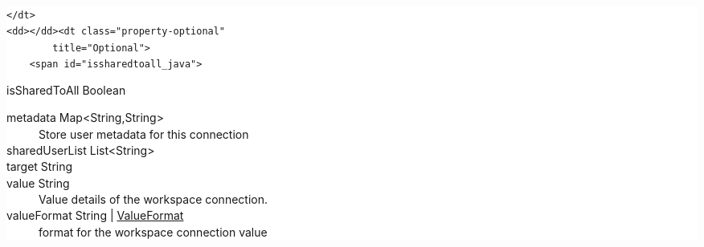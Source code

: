     </dt>
    <dd></dd><dt class="property-optional"
            title="Optional">
        <span id="issharedtoall_java">
<a data-swiftype-name="resource-property" data-swiftype-type="text" href="#issharedtoall_java" style="color: inherit; text-decoration: inherit;">is<wbr>Shared<wbr>To<wbr>All</a>
</span>
        <span class="property-indicator"></span>
        <span class="property-type">Boolean</span>
    </dt>
    <dd></dd><dt class="property-optional"
            title="Optional">
        <span id="metadata_java">
<a data-swiftype-name="resource-property" data-swiftype-type="text" href="#metadata_java" style="color: inherit; text-decoration: inherit;">metadata</a>
</span>
        <span class="property-indicator"></span>
        <span class="property-type">Map&lt;String,String&gt;</span>
    </dt>
    <dd>Store user metadata for this connection</dd><dt class="property-optional"
            title="Optional">
        <span id="shareduserlist_java">
<a data-swiftype-name="resource-property" data-swiftype-type="text" href="#shareduserlist_java" style="color: inherit; text-decoration: inherit;">shared<wbr>User<wbr>List</a>
</span>
        <span class="property-indicator"></span>
        <span class="property-type">List&lt;String&gt;</span>
    </dt>
    <dd></dd><dt class="property-optional"
            title="Optional">
        <span id="target_java">
<a data-swiftype-name="resource-property" data-swiftype-type="text" href="#target_java" style="color: inherit; text-decoration: inherit;">target</a>
</span>
        <span class="property-indicator"></span>
        <span class="property-type">String</span>
    </dt>
    <dd></dd><dt class="property-optional"
            title="Optional">
        <span id="value_java">
<a data-swiftype-name="resource-property" data-swiftype-type="text" href="#value_java" style="color: inherit; text-decoration: inherit;">value</a>
</span>
        <span class="property-indicator"></span>
        <span class="property-type">String</span>
    </dt>
    <dd>Value details of the workspace connection.</dd><dt class="property-optional"
            title="Optional">
        <span id="valueformat_java">
<a data-swiftype-name="resource-property" data-swiftype-type="text" href="#valueformat_java" style="color: inherit; text-decoration: inherit;">value<wbr>Format</a>
</span>
        <span class="property-indicator"></span>
        <span class="property-type">String | <a href="#valueformat">Value<wbr>Format</a></span>
    </dt>
    <dd>format for the workspace connection value</dd></dl>
</pulumi-choosable>
</div>

